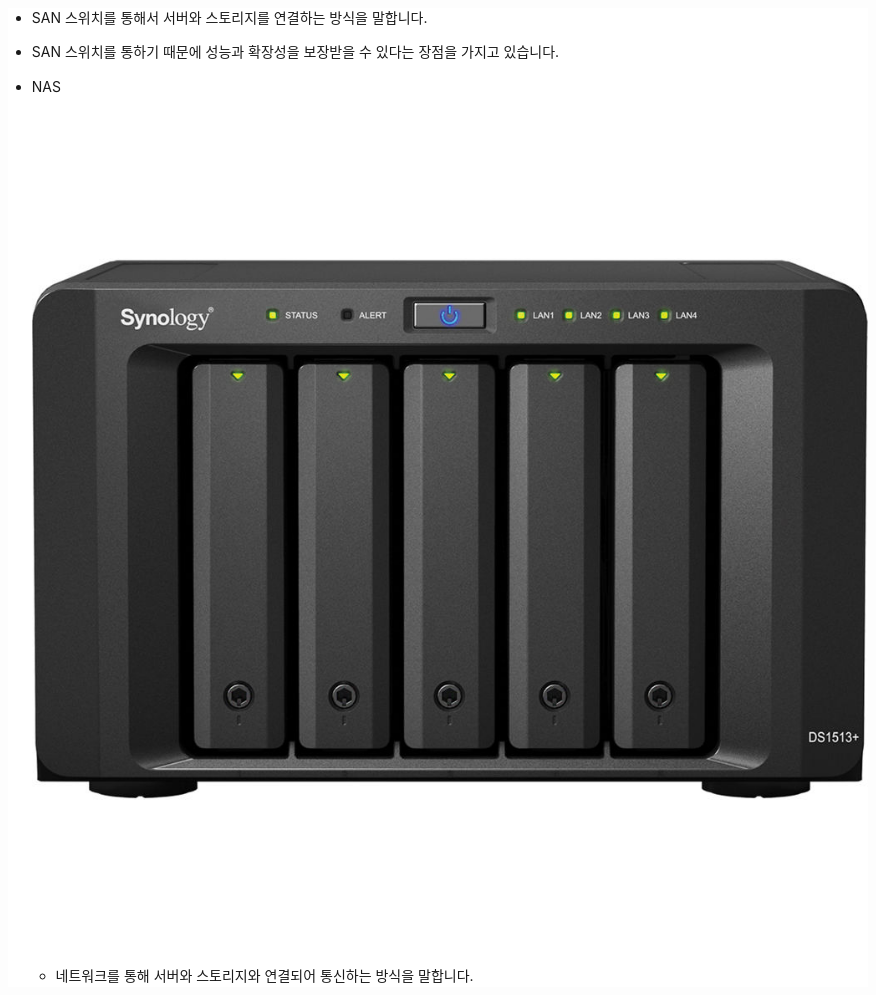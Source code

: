   - SAN 스위치를 통해서 서버와 스토리지를 연결하는 방식을 말합니다.

  - SAN 스위치를 통하기 때문에 성능과 확장성을 보장받을 수 있다는 장점을 가지고 있습니다.

- NAS

  ![images](../../Images/2020/03/20200302-1445-23.png)

  - 네트워크를 통해 서버와 스토리지와 연결되어 통신하는 방식을 말합니다.
